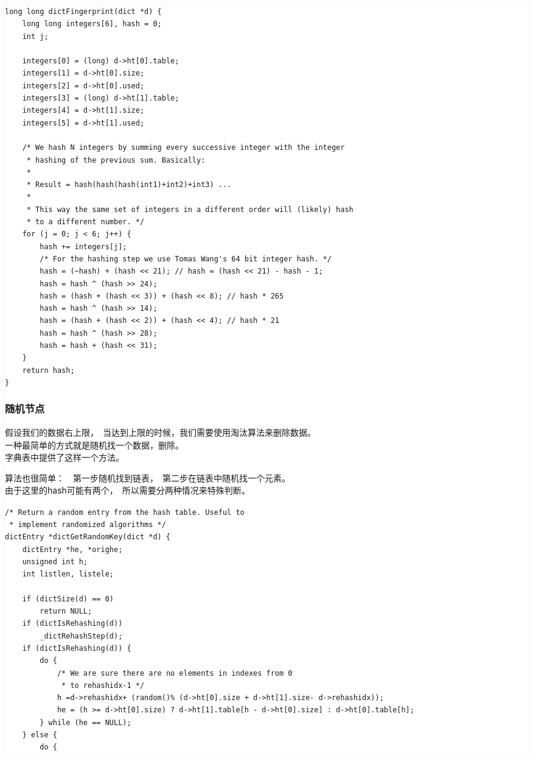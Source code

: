 

```
long long dictFingerprint(dict *d) {
    long long integers[6], hash = 0;
    int j;
    
    integers[0] = (long) d->ht[0].table;
    integers[1] = d->ht[0].size;
    integers[2] = d->ht[0].used;
    integers[3] = (long) d->ht[1].table;
    integers[4] = d->ht[1].size;
    integers[5] = d->ht[1].used;
    
    /* We hash N integers by summing every successive integer with the integer
     * hashing of the previous sum. Basically:
     *
     * Result = hash(hash(hash(int1)+int2)+int3) ...
     *
     * This way the same set of integers in a different order will (likely) hash
     * to a different number. */
    for (j = 0; j < 6; j++) {
        hash += integers[j];
        /* For the hashing step we use Tomas Wang's 64 bit integer hash. */
        hash = (~hash) + (hash << 21); // hash = (hash << 21) - hash - 1;
        hash = hash ^ (hash >> 24);
        hash = (hash + (hash << 3)) + (hash << 8); // hash * 265
        hash = hash ^ (hash >> 14);
        hash = (hash + (hash << 2)) + (hash << 4); // hash * 21
        hash = hash ^ (hash >> 28);
        hash = hash + (hash << 31);
    }
    return hash;
}
```

### 随机节点

假设我们的数据右上限，　当达到上限的时候，我们需要使用淘汰算法来删除数据。  
一种最简单的方式就是随机找一个数据，删除。  
字典表中提供了这样一个方法。  

算法也很简单：　第一步随机找到链表，　第二步在链表中随机找一个元素。  
由于这里的hash可能有两个，　所以需要分两种情况来特殊判断。  


```
/* Return a random entry from the hash table. Useful to
 * implement randomized algorithms */
dictEntry *dictGetRandomKey(dict *d) {
    dictEntry *he, *orighe;
    unsigned int h;
    int listlen, listele;
    
    if (dictSize(d) == 0)
        return NULL;
    if (dictIsRehashing(d))
        _dictRehashStep(d);
    if (dictIsRehashing(d)) {
        do {
            /* We are sure there are no elements in indexes from 0
             * to rehashidx-1 */
            h =d->rehashidx+ (random()% (d->ht[0].size + d->ht[1].size- d->rehashidx));
            he = (h >= d->ht[0].size) ? d->ht[1].table[h - d->ht[0].size] : d->ht[0].table[h];
        } while (he == NULL);
    } else {
        do {
```